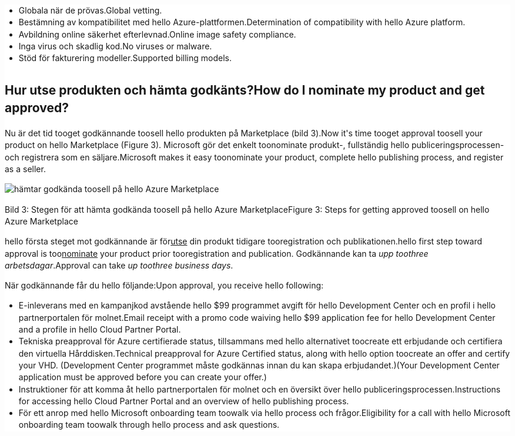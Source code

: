 - <span data-ttu-id="19b3d-223">Globala när de prövas.</span><span class="sxs-lookup"><span data-stu-id="19b3d-223">Global vetting.</span></span>
- <span data-ttu-id="19b3d-224">Bestämning av kompatibilitet med hello Azure-plattformen.</span><span class="sxs-lookup"><span data-stu-id="19b3d-224">Determination of compatibility with hello Azure platform.</span></span>
- <span data-ttu-id="19b3d-225">Avbildning online säkerhet efterlevnad.</span><span class="sxs-lookup"><span data-stu-id="19b3d-225">Online image safety compliance.</span></span>
- <span data-ttu-id="19b3d-226">Inga virus och skadlig kod.</span><span class="sxs-lookup"><span data-stu-id="19b3d-226">No viruses or malware.</span></span>
- <span data-ttu-id="19b3d-227">Stöd för fakturering modeller.</span><span class="sxs-lookup"><span data-stu-id="19b3d-227">Supported billing models.</span></span>

## <a name="how-do-i-nominate-my-product-and-get-approved"></a><span data-ttu-id="19b3d-228">Hur utse produkten och hämta godkänts?</span><span class="sxs-lookup"><span data-stu-id="19b3d-228">How do I nominate my product and get approved?</span></span>

<span data-ttu-id="19b3d-229">Nu är det tid tooget godkännande toosell hello produkten på Marketplace (bild 3).</span><span class="sxs-lookup"><span data-stu-id="19b3d-229">Now it's time tooget approval toosell your product on hello Marketplace (Figure 3).</span></span> <span data-ttu-id="19b3d-230">Microsoft gör det enkelt toonominate produkt-, fullständig hello publiceringsprocessen- och registrera som en säljare.</span><span class="sxs-lookup"><span data-stu-id="19b3d-230">Microsoft makes it easy toonominate your product, complete hello publishing process, and register as a seller.</span></span>

![hämtar godkända toosell på hello Azure Marketplace](./media/cloud-partner-portal-seller-guide/gettingapprovedsteps.png)

<span data-ttu-id="19b3d-232">Bild 3: Stegen för att hämta godkända toosell på hello Azure Marketplace</span><span class="sxs-lookup"><span data-stu-id="19b3d-232">Figure 3: Steps for getting approved toosell on hello Azure Marketplace</span></span>

<span data-ttu-id="19b3d-233">hello första steget mot godkännande är för[utse](https://createopportunity.azurewebsites.net/) din produkt tidigare tooregistration och publikationen.</span><span class="sxs-lookup"><span data-stu-id="19b3d-233">hello first step toward approval is too[nominate](https://createopportunity.azurewebsites.net/) your product prior tooregistration and publication.</span></span> <span data-ttu-id="19b3d-234">Godkännande kan ta _upp toothree arbetsdagar_.</span><span class="sxs-lookup"><span data-stu-id="19b3d-234">Approval can take _up toothree business days_.</span></span>

<span data-ttu-id="19b3d-235">När godkännande får du hello följande:</span><span class="sxs-lookup"><span data-stu-id="19b3d-235">Upon approval, you receive hello following:</span></span>

- <span data-ttu-id="19b3d-236">E-inleverans med en kampanjkod avstående hello $99 programmet avgift för hello Development Center och en profil i hello partnerportalen för molnet.</span><span class="sxs-lookup"><span data-stu-id="19b3d-236">Email receipt with a promo code waiving hello $99 application fee for hello Development Center and a profile in hello Cloud Partner Portal.</span></span>
- <span data-ttu-id="19b3d-237">Tekniska preapproval för Azure certifierade status, tillsammans med hello alternativet toocreate ett erbjudande och certifiera den virtuella Hårddisken.</span><span class="sxs-lookup"><span data-stu-id="19b3d-237">Technical preapproval for Azure Certified status, along with hello option toocreate an offer and certify your VHD.</span></span> <span data-ttu-id="19b3d-238">(Development Center programmet måste godkännas innan du kan skapa erbjudandet.)</span><span class="sxs-lookup"><span data-stu-id="19b3d-238">(Your Development Center application must be approved before you can create your offer.)</span></span>
- <span data-ttu-id="19b3d-239">Instruktioner för att komma åt hello partnerportalen för molnet och en översikt över hello publiceringsprocessen.</span><span class="sxs-lookup"><span data-stu-id="19b3d-239">Instructions for accessing hello Cloud Partner Portal and an overview of hello publishing process.</span></span>
- <span data-ttu-id="19b3d-240">För ett anrop med hello Microsoft onboarding team toowalk via hello process och frågor.</span><span class="sxs-lookup"><span data-stu-id="19b3d-240">Eligibility for a call with hello Microsoft onboarding team toowalk through hello process and ask questions.</span></span>